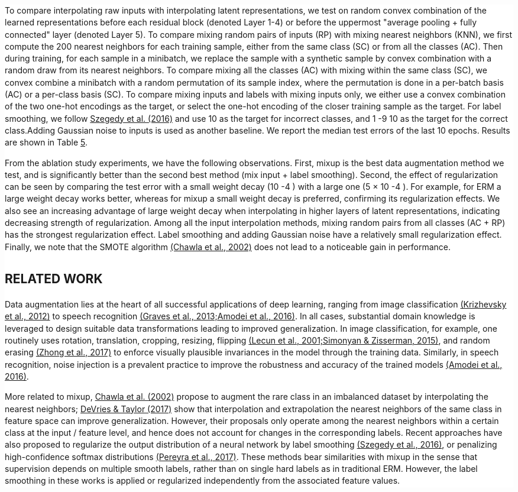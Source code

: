 To compare interpolating raw inputs with interpolating latent representations, we test on random convex combination of the learned representations before each residual block (denoted Layer 1-4) or before the uppermost "average pooling + fully connected" layer (denoted Layer 5). To compare mixing random pairs of inputs (RP) with mixing nearest neighbors (KNN), we first compute the 200 nearest neighbors for each training sample, either from the same class (SC) or from all the classes (AC). Then during training, for each sample in a minibatch, we replace the sample with a synthetic sample by convex combination with a random draw from its nearest neighbors. To compare mixing all the classes (AC) with mixing within the same class (SC), we convex combine a minibatch with a random permutation of its sample index, where the permutation is done in a per-batch basis (AC) or a per-class basis (SC). To compare mixing inputs and labels with mixing inputs only, we either use a convex combination of the two one-hot encodings as the target, or select the one-hot encoding of the closer training sample as the target. For label smoothing, we follow [Szegedy et al. (2016)](#b34) and use 10 as the target for incorrect classes, and 1 -9 10 as the target for the correct class.Adding Gaussian noise to inputs is used as another baseline. We report the median test errors of the last 10 epochs. Results are shown in Table [5](#tab_7).

From the ablation study experiments, we have the following observations. First, mixup is the best data augmentation method we test, and is significantly better than the second best method (mix input + label smoothing). Second, the effect of regularization can be seen by comparing the test error with a small weight decay (10 -4 ) with a large one (5 × 10 -4 ). For example, for ERM a large weight decay works better, whereas for mixup a small weight decay is preferred, confirming its regularization effects. We also see an increasing advantage of large weight decay when interpolating in higher layers of latent representations, indicating decreasing strength of regularization. Among all the input interpolation methods, mixing random pairs from all classes (AC + RP) has the strongest regularization effect. Label smoothing and adding Gaussian noise have a relatively small regularization effect. Finally, we note that the SMOTE algorithm [(Chawla et al., 2002)](#b4) does not lead to a noticeable gain in performance.

## RELATED WORK

Data augmentation lies at the heart of all successful applications of deep learning, ranging from image classification [(Krizhevsky et al., 2012)](#b22) to speech recognition [(Graves et al., 2013;](#b14)[Amodei et al., 2016)](#b0). In all cases, substantial domain knowledge is leveraged to design suitable data transformations leading to improved generalization. In image classification, for example, one routinely uses rotation, translation, cropping, resizing, flipping [(Lecun et al., 2001;](#b23)[Simonyan & Zisserman, 2015)](#b30), and random erasing [(Zhong et al., 2017)](#b44) to enforce visually plausible invariances in the model through the training data. Similarly, in speech recognition, noise injection is a prevalent practice to improve the robustness and accuracy of the trained models [(Amodei et al., 2016)](#b0).

More related to mixup, [Chawla et al. (2002)](#b4) propose to augment the rare class in an imbalanced dataset by interpolating the nearest neighbors; [DeVries & Taylor (2017)](#b8) show that interpolation and extrapolation the nearest neighbors of the same class in feature space can improve generalization. However, their proposals only operate among the nearest neighbors within a certain class at the input / feature level, and hence does not account for changes in the corresponding labels. Recent approaches have also proposed to regularize the output distribution of a neural network by label smoothing [(Szegedy et al., 2016)](#b34), or penalizing high-confidence softmax distributions [(Pereyra et al., 2017)](#b26). These methods bear similarities with mixup in the sense that supervision depends on multiple smooth labels, rather than on single hard labels as in traditional ERM. However, the label smoothing in these works is applied or regularized independently from the associated feature values.
